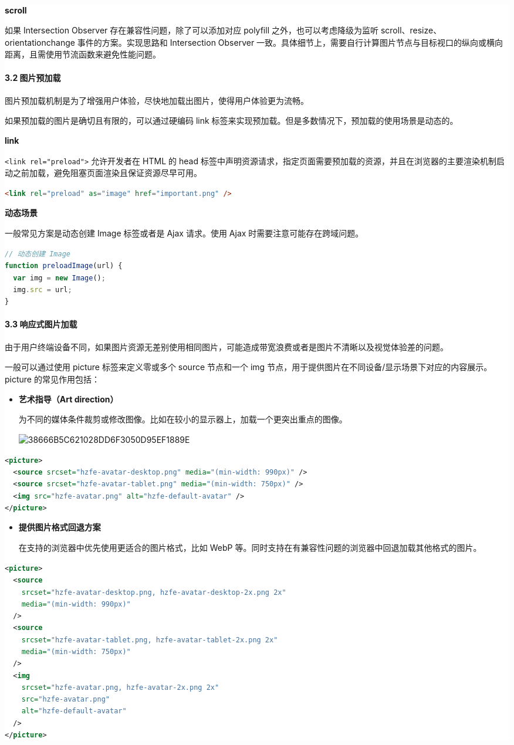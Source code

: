 **scroll**

如果 Intersection Observer 存在兼容性问题，除了可以添加对应 polyfill 之外，也可以考虑降级为监听 scroll、resize、orientationchange 事件的方案。实现思路和 Intersection Observer 一致。具体细节上，需要自行计算图片节点与目标视口的纵向或横向距离，且需使用节流函数来避免性能问题。

#### 3.2 图片预加载

图片预加载机制是为了增强用户体验，尽快地加载出图片，使得用户体验更为流畅。

如果预加载的图片是确切且有限的，可以通过硬编码 link 标签来实现预加载。但是多数情况下，预加载的使用场景是动态的。

**link**

`<link rel="preload">` 允许开发者在 HTML 的 head 标签中声明资源请求，指定页面需要预加载的资源，并且在浏览器的主要渲染机制启动之前加载，避免阻塞页面渲染且保证资源尽早可用。

```html
<link rel="preload" as="image" href="important.png" />
```

**动态场景**

一般常见方案是动态创建 Image 标签或者是 Ajax 请求。使用 Ajax 时需要注意可能存在跨域问题。

```jsx
// 动态创建 Image
function preloadImage(url) {
  var img = new Image();
  img.src = url;
}
```

#### 3.3 响应式图片加载

由于用户终端设备不同，如果图片资源无差别使用相同图片，可能造成带宽浪费或者是图片不清晰以及视觉体验差的问题。

一般可以通过使用 picture 标签来定义零或多个 source 节点和一个 img 节点，用于提供图片在不同设备/显示场景下对应的内容展示。picture 的常见作用包括：

- **艺术指导（Art direction）**

  为不同的媒体条件裁剪或修改图像。比如在较小的显示器上，加载一个更突出重点的图像。

  ![38666B5C621028DD6F3050D95EF1889E](https://user-images.githubusercontent.com/17002181/128734922-3d28cc38-b3c1-4a6e-afd9-5a8c0f5113b1.jpg)

```xml
<picture>
  <source srcset="hzfe-avatar-desktop.png" media="(min-width: 990px)" />
  <source srcset="hzfe-avatar-tablet.png" media="(min-width: 750px)" />
  <img src="hzfe-avatar.png" alt="hzfe-default-avatar" />
</picture>
```

- **提供图片格式回退方案**

  在支持的浏览器中优先使用更适合的图片格式，比如 WebP 等。同时支持在有兼容性问题的浏览器中回退加载其他格式的图片。

```xml
<picture>
  <source
    srcset="hzfe-avatar-desktop.png, hzfe-avatar-desktop-2x.png 2x"
    media="(min-width: 990px)"
  />
  <source
    srcset="hzfe-avatar-tablet.png, hzfe-avatar-tablet-2x.png 2x"
    media="(min-width: 750px)"
  />
  <img
    srcset="hzfe-avatar.png, hzfe-avatar-2x.png 2x"
    src="hzfe-avatar.png"
    alt="hzfe-default-avatar"
  />
</picture>
```